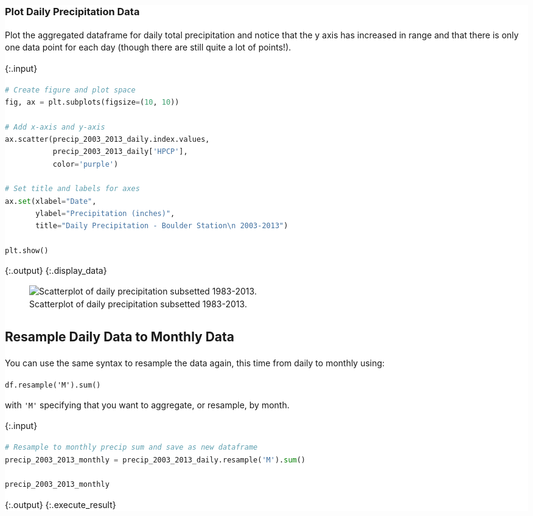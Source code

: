 ### Plot Daily Precipitation Data

Plot the aggregated dataframe for daily total precipitation and notice that the y axis has increased in range and that there is only one data point for each day (though there are still quite a lot of points!). 

{:.input}
```python
# Create figure and plot space
fig, ax = plt.subplots(figsize=(10, 10))

# Add x-axis and y-axis
ax.scatter(precip_2003_2013_daily.index.values,
           precip_2003_2013_daily['HPCP'],
           color='purple')

# Set title and labels for axes
ax.set(xlabel="Date",
       ylabel="Precipitation (inches)",
       title="Daily Precipitation - Boulder Station\n 2003-2013")

plt.show()
```

{:.output}
{:.display_data}

<figure>

<img src = "{{ site.url }}/images/courses/intermediate-earth-data-science-textbook/01-time-series/plot-time-series-handle-dates/2019-11-19-time-series-03-resample-time-series-precip-python/2019-11-19-time-series-03-resample-time-series-precip-python_18_0.png" alt = "Scatterplot of daily precipitation subsetted 1983-2013.">
<figcaption>Scatterplot of daily precipitation subsetted 1983-2013.</figcaption>

</figure>




## Resample Daily Data to Monthly Data

You can use the same syntax to resample the data again, this time from daily to monthly using:

`df.resample('M').sum()`

with `'M'` specifying that you want to aggregate, or resample, by month.

{:.input}
```python
# Resample to monthly precip sum and save as new dataframe
precip_2003_2013_monthly = precip_2003_2013_daily.resample('M').sum()

precip_2003_2013_monthly
```

{:.output}
{:.execute_result}

